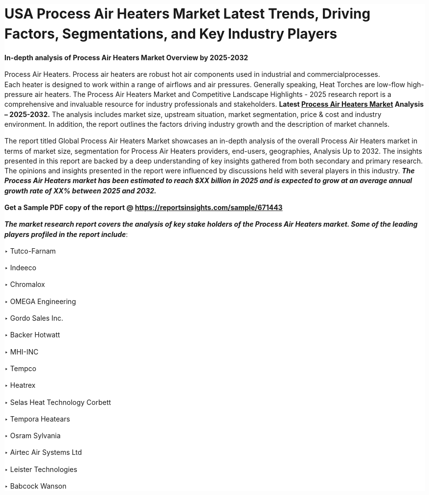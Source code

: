 # USA Process Air Heaters Market Latest Trends, Driving Factors, Segmentations, and Key Industry Players

<strong>In-depth analysis of Process Air Heaters Market Overview by 2025-2032</strong></p>

Process Air Heaters. Process air heaters are robust hot air components used in industrial and commercialprocesses. Each heater is designed to work within a range of airflows and air pressures. Generally speaking, Heat Torches are low-flow high-pressure air heaters. The Process Air Heaters Market and Competitive Landscape Highlights - 2025 research report is a comprehensive and invaluable resource for industry professionals and stakeholders. <strong>Latest <a href=https://www.reportsinsights.com/sample/671443>Process Air Heaters Market</a> Analysis – 2025-2032.</strong>  The analysis includes market size, upstream situation, market segmentation, price & cost and industry environment. In addition, the report outlines the factors driving industry growth and the description of market channels.

The report titled Global Process Air Heaters Market showcases an in-depth analysis of the overall Process Air Heaters market in terms of market size, segmentation for Process Air Heaters providers, end-users, geographies, Analysis Up to 2032. The insights presented in this report are backed by a deep understanding of key insights gathered from both secondary and primary research. The opinions and insights presented in the report were influenced by discussions held with several players in this industry. <strong><em>The Process Air Heaters market has been estimated to reach $XX billion in 2025 and is expected to grow at an average annual growth rate of XX% between 2025 and 2032.</em></strong>

<strong>Get a Sample PDF copy of the report @ <a href=https://reportsinsights.com/sample/671443>https://reportsinsights.com/sample/671443</a></strong>

<strong><em>The market research report covers the analysis of key stake holders of the Process Air Heaters market. Some of the leading players profiled in the report include</em></strong>: 

‣ Tutco-Farnam

‣ Indeeco

‣ Chromalox

‣ OMEGA Engineering

‣ Gordo Sales Inc.

‣ Backer Hotwatt

‣ MHI-INC

‣ Tempco

‣ Heatrex

‣ Selas Heat Technology Corbett 

‣ Tempora Heatears

‣ Osram Sylvania

‣ Airtec Air Systems Ltd

‣ Leister Technologies

‣ Babcock Wanson 
